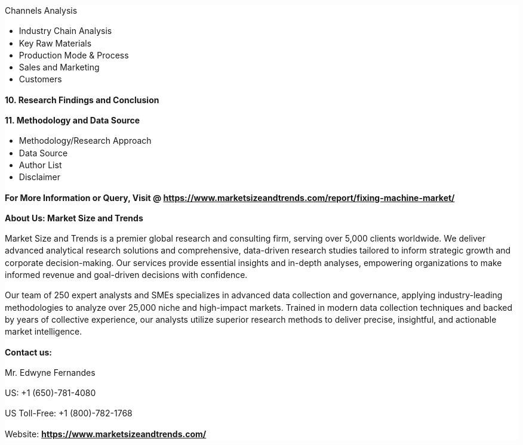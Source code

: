 Channels Analysis</strong></p><ul><li>Industry Chain Analysis</li><li>Key Raw Materials</li><li>Production Mode &amp; Process</li><li>Sales and Marketing</li><li>Customers</li></ul><p><strong>10. Research Findings and Conclusion</strong></p><p><strong>11. Methodology and Data Source</strong></p><ul><li>Methodology/Research Approach</li><li>Data Source</li><li>Author List</li><li>Disclaimer</li></ul></p><p><strong>For More Information or Query, Visit @ <a href="https://www.marketsizeandtrends.com/report/fixing-machine-market/">https://www.marketsizeandtrends.com/report/fixing-machine-market/</a></strong></p><p><strong>About Us: Market Size and Trends</strong></p><p>Market Size and Trends is a premier global research and consulting firm, serving over 5,000 clients worldwide. We deliver advanced analytical research solutions and comprehensive, data-driven research studies tailored to inform strategic growth and corporate decision-making. Our services provide essential insights and in-depth analyses, empowering organizations to make informed revenue and goal-driven decisions with confidence.</p><p>Our team of 250 expert analysts and SMEs specializes in advanced data collection and governance, applying industry-leading methodologies to analyze over 25,000 niche and high-impact markets. Trained in modern data collection techniques and backed by years of collective experience, our analysts utilize superior research methods to deliver precise, insightful, and actionable market intelligence.</p><p><strong>Contact us:</strong></p><p>Mr. Edwyne Fernandes</p><p>US: +1 (650)-781-4080</p><p>US Toll-Free: +1 (800)-782-1768</p><p>Website: <strong><a href="https://www.marketsizeandtrends.com/">https://www.marketsizeandtrends.com/</a></strong></p>
